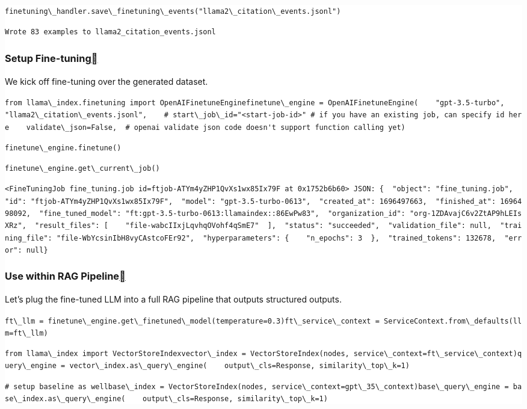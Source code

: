 ```
finetuning\_handler.save\_finetuning\_events("llama2\_citation\_events.jsonl")
```

```
Wrote 83 examples to llama2_citation_events.jsonl
```
### Setup Fine-tuning[](#setup-fine-tuning "Permalink to this heading")

We kick off fine-tuning over the generated dataset.


```
from llama\_index.finetuning import OpenAIFinetuneEnginefinetune\_engine = OpenAIFinetuneEngine(    "gpt-3.5-turbo",    "llama2\_citation\_events.jsonl",    # start\_job\_id="<start-job-id>" # if you have an existing job, can specify id here    validate\_json=False,  # openai validate json code doesn't support function calling yet)
```

```
finetune\_engine.finetune()
```

```
finetune\_engine.get\_current\_job()
```

```
<FineTuningJob fine_tuning.job id=ftjob-ATYm4yZHP1QvXs1wx85Ix79F at 0x1752b6b60> JSON: {  "object": "fine_tuning.job",  "id": "ftjob-ATYm4yZHP1QvXs1wx85Ix79F",  "model": "gpt-3.5-turbo-0613",  "created_at": 1696497663,  "finished_at": 1696498092,  "fine_tuned_model": "ft:gpt-3.5-turbo-0613:llamaindex::86EwPw83",  "organization_id": "org-1ZDAvajC6v2ZtAP9hLEIsXRz",  "result_files": [    "file-wabcIIxjLqvhqOVohf4qSmE7"  ],  "status": "succeeded",  "validation_file": null,  "training_file": "file-WbYcsinIbH8vyCAstcoFEr92",  "hyperparameters": {    "n_epochs": 3  },  "trained_tokens": 132678,  "error": null}
```
### Use within RAG Pipeline[](#use-within-rag-pipeline "Permalink to this heading")

Let’s plug the fine-tuned LLM into a full RAG pipeline that outputs structured outputs.


```
ft\_llm = finetune\_engine.get\_finetuned\_model(temperature=0.3)ft\_service\_context = ServiceContext.from\_defaults(llm=ft\_llm)
```

```
from llama\_index import VectorStoreIndexvector\_index = VectorStoreIndex(nodes, service\_context=ft\_service\_context)query\_engine = vector\_index.as\_query\_engine(    output\_cls=Response, similarity\_top\_k=1)
```

```
# setup baseline as wellbase\_index = VectorStoreIndex(nodes, service\_context=gpt\_35\_context)base\_query\_engine = base\_index.as\_query\_engine(    output\_cls=Response, similarity\_top\_k=1)
```
